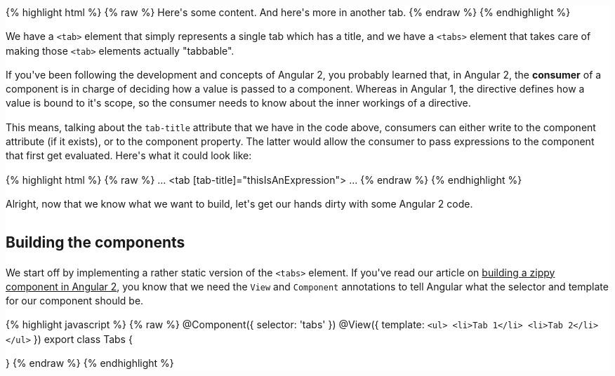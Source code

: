 {% highlight html %}
{% raw %}
<tabs>
  <tab tab-title="Tab 1">
    Here's some content.
  </tab>
  <tab tab-title="Tab 2">
    And here's more in another tab.
  </tab>
</tabs>
{% endraw %}
{% endhighlight %}

We have a `<tab>` element that simply represents a single tab which has a title, and we have a `<tabs>` element that takes care of making those `<tab>` elements actually "tabbable".

If you've been following the development and concepts of Angular 2, you probably learned that, in Angular 2, the **consumer** of a component is in charge of deciding how a value is passed to a component. Whereas in Angular 1, the directive defines how a value is bound to it's scope, so the consumer needs to know about the inner workings of a directive.

This means, talking about the `tab-title` attribute that we have in the code above, consumers can either write to the component attribute (if it exists), or to the component property. The latter would allow the consumer to pass expressions to the component that first get evaluated. Here's what it could look like:

{% highlight html %}
{% raw %}
<tab tab-title="This is just a String">
  ...
</tab>
<tab [tab-title]="thisIsAnExpression">
  ...
</tab>
{% endraw %}
{% endhighlight %}

Alright, now that we know what we want to build, let's get our hands dirty with some Angular 2 code.

## Building the components

We start off by implementing a rather static version of the `<tabs>` element. If you've read our article on [building a zippy component in Angular 2](http://blog.thoughtram.io/angular/2015/03/27/building-a-zippy-component-in-angular-2.html), you know that we need the `View` and `Component` annotations to tell Angular what the selector and template for our component should be.

{% highlight javascript %}
{% raw %}
@Component({
  selector: 'tabs'
})
@View({
  template: `
    <ul>
      <li>Tab 1</li>
      <li>Tab 2</li>
    </ul>
  `
})
export class Tabs {

}
{% endraw %}
{% endhighlight %}
